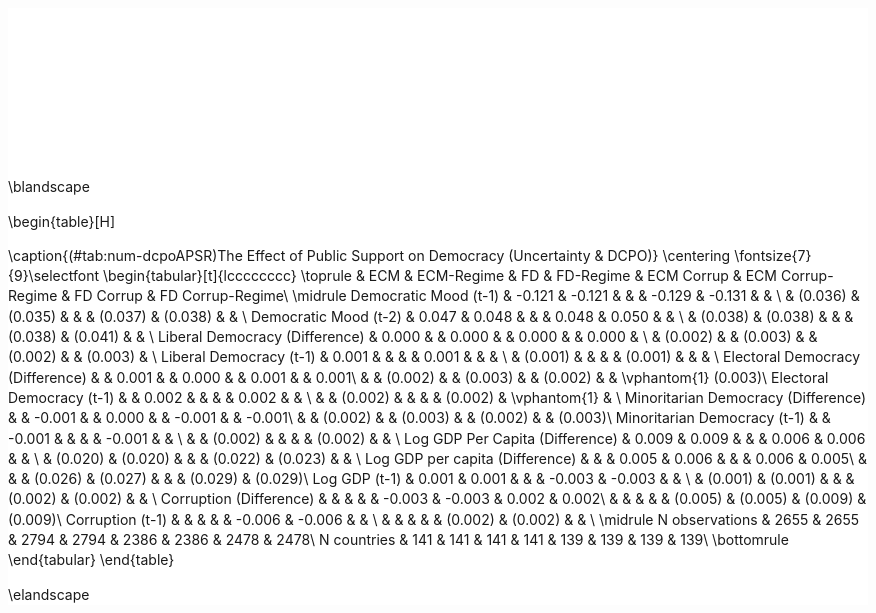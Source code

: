 





![(\#fig:plot-dcpoAPSR)The Effect of Democracy on the Change of Public Support](dcpo_demsupport_files/figure-latex/plot-dcpoAPSR-1.pdf) 

\blandscape

\begin{table}[H]

\caption{(\#tab:num-dcpoAPSR)The Effect of Public Support on Democracy (Uncertainty \& DCPO)}
\centering
\fontsize{7}{9}\selectfont
\begin{tabular}[t]{lcccccccc}
\toprule
  & ECM & ECM-Regime & FD & FD-Regime & ECM Corrup & ECM Corrup-Regime & FD Corrup & FD Corrup-Regime\\
\midrule
Democratic Mood (t-1) & -0.121 & -0.121 &  &  & -0.129 & -0.131 &  & \\
 & (0.036) & (0.035) &  &  & (0.037) & (0.038) &  & \\
Democratic Mood (t-2) & 0.047 & 0.048 &  &  & 0.048 & 0.050 &  & \\
 & (0.038) & (0.038) &  &  & (0.038) & (0.041) &  & \\
Liberal Democracy (Difference) & 0.000 &  & 0.000 &  & 0.000 &  & 0.000 & \\
 & (0.002) &  & (0.003) &  & (0.002) &  & (0.003) & \\
Liberal Democracy (t-1) & 0.001 &  &  &  & 0.001 &  &  & \\
 & (0.001) &  &  &  & (0.001) &  &  & \\
Electoral Democracy (Difference) &  & 0.001 &  & 0.000 &  & 0.001 &  & 0.001\\
 &  & (0.002) &  & (0.003) &  & (0.002) &  & \vphantom{1} (0.003)\\
Electoral Democracy (t-1) &  & 0.002 &  &  &  & 0.002 &  & \\
 &  & (0.002) &  &  &  & (0.002) &  \vphantom{1} & \\
Minoritarian Democracy (Difference) &  & -0.001 &  & 0.000 &  & -0.001 &  & -0.001\\
 &  & (0.002) &  & (0.003) &  & (0.002) &  & (0.003)\\
Minoritarian Democracy (t-1) &  & -0.001 &  &  &  & -0.001 &  & \\
 &  & (0.002) &  &  &  & (0.002) &  & \\
Log GDP Per Capita (Difference) & 0.009 & 0.009 &  &  & 0.006 & 0.006 &  & \\
 & (0.020) & (0.020) &  &  & (0.022) & (0.023) &  & \\
Log GDP per capita (Difference) &  &  & 0.005 & 0.006 &  &  & 0.006 & 0.005\\
 &  &  & (0.026) & (0.027) &  &  & (0.029) & (0.029)\\
Log GDP (t-1) & 0.001 & 0.001 &  &  & -0.003 & -0.003 &  & \\
 & (0.001) & (0.001) &  &  & (0.002) & (0.002) &  & \\
Corruption (Difference) &  &  &  &  & -0.003 & -0.003 & 0.002 & 0.002\\
 &  &  &  &  & (0.005) & (0.005) & (0.009) & (0.009)\\
Corruption (t-1) &  &  &  &  & -0.006 & -0.006 &  & \\
 &  &  &  &  & (0.002) & (0.002) &  & \\
\midrule
N observations & 2655 & 2655 & 2794 & 2794 & 2386 & 2386 & 2478 & 2478\\
N countries & 141 & 141 & 141 & 141 & 139 & 139 & 139 & 139\\
\bottomrule
\end{tabular}
\end{table}

\elandscape
